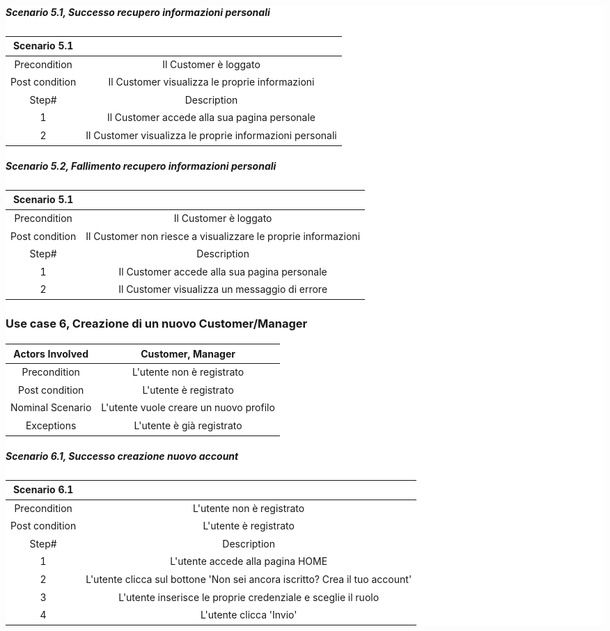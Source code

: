 ##### Scenario 5.1, Successo recupero informazioni personali

|  Scenario 5.1  |                                                                            |
| :------------: | :------------------------------------------------------------------------: |
|   Precondition   |Il Customer è loggato|
|  Post condition  |  Il Customer visualizza le proprie informazioni|
|     Step#      |                                Description                                 |
|       1        | Il Customer accede alla sua pagina personale|
|       2        | Il Customer visualizza le proprie informazioni personali|

##### Scenario 5.2, Fallimento recupero informazioni personali

|  Scenario 5.1  |                                                                            |
| :------------: | :------------------------------------------------------------------------: |
|   Precondition   |Il Customer è loggato|
|  Post condition  |  Il Customer non riesce a visualizzare le proprie informazioni|
|     Step#      |                                Description                                 |
|       1        | Il Customer accede alla sua pagina personale|
|       2        | Il Customer visualizza un messaggio di errore|

### Use case 6, Creazione di un nuovo Customer/Manager

| Actors Involved  |              Customer, Manager                                                        |
| :--------------: | :------------------------------------------------------------------: |
|   Precondition   |L'utente non è registrato|
|  Post condition  |  L'utente è registrato|
| Nominal Scenario |         L'utente vuole creare un nuovo profilo|
|    Exceptions    | L'utente è già registrato|

##### Scenario 6.1, Successo creazione nuovo account

|  Scenario 6.1  |                                                                            |
| :------------: | :------------------------------------------------------------------------: |
|   Precondition   |L'utente non è registrato|
|  Post condition  |  L'utente è registrato|
|     Step#      |                                Description                                 |
|       1        | L'utente accede alla pagina HOME|
|       2        | L'utente clicca sul bottone 'Non sei ancora iscritto? Crea il tuo account'|
|       3        | L'utente inserisce le proprie credenziale e sceglie il ruolo|
|       4        | L'utente clicca 'Invio'|
